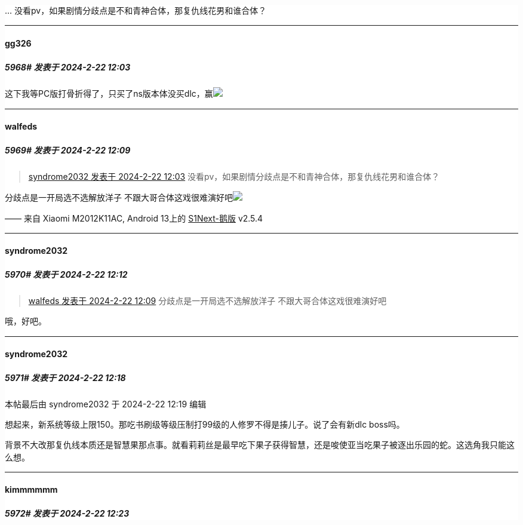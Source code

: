  ...</blockquote>
没看pv，如果剧情分歧点是不和青神合体，那复仇线花男和谁合体？

*****

####  gg326  
##### 5968#       发表于 2024-2-22 12:03

这下我等PC版打骨折得了，只买了ns版本体没买dlc，赢<img src="https://static.saraba1st.com/image/smiley/face2017/124.png" referrerpolicy="no-referrer">


*****

####  walfeds  
##### 5969#       发表于 2024-2-22 12:09

<blockquote><a href="httphttps://bbs.saraba1st.com/2b/forum.php?mod=redirect&amp;goto=findpost&amp;pid=64030076&amp;ptid=2008011" target="_blank">syndrome2032 发表于 2024-2-22 12:03</a>
没看pv，如果剧情分歧点是不和青神合体，那复仇线花男和谁合体？</blockquote>
分歧点是一开局选不选解放洋子
不跟大哥合体这戏很难演好吧<img src="https://static.saraba1st.com/image/smiley/face2017/068.png" referrerpolicy="no-referrer">

—— 来自 Xiaomi M2012K11AC, Android 13上的 [S1Next-鹅版](https://github.com/ykrank/S1-Next/releases) v2.5.4


*****

####  syndrome2032  
##### 5970#       发表于 2024-2-22 12:12

<blockquote><a href="httphttps://bbs.saraba1st.com/2b/forum.php?mod=redirect&amp;goto=findpost&amp;pid=64030148&amp;ptid=2008011" target="_blank">walfeds 发表于 2024-2-22 12:09</a>
分歧点是一开局选不选解放洋子
不跟大哥合体这戏很难演好吧</blockquote>
哦，好吧。


*****

####  syndrome2032  
##### 5971#       发表于 2024-2-22 12:18

 本帖最后由 syndrome2032 于 2024-2-22 12:19 编辑 

想起来，新系统等级上限150。那吃书刷级等级压制打99级的人修罗不得是揍儿子。说了会有新dlc boss吗。

背景不大改那复仇线本质还是智慧果那点事。就看莉莉丝是最早吃下果子获得智慧，还是唆使亚当吃果子被逐出乐园的蛇。这选角我只能这么想。


*****

####  kimmmmmm  
##### 5972#       发表于 2024-2-22 12:23

